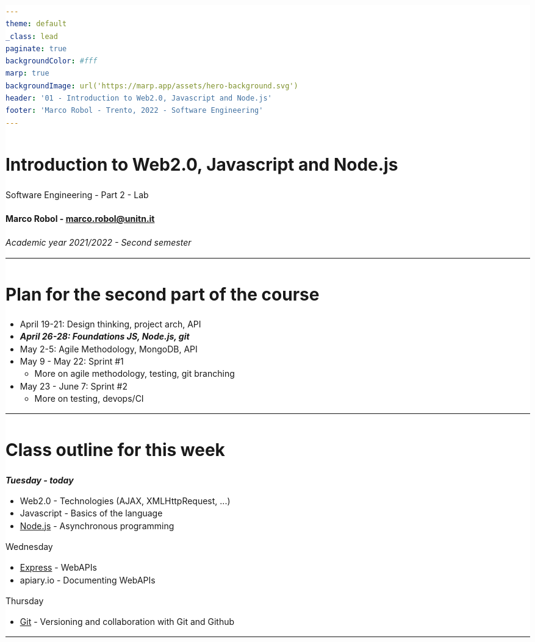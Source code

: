 ```yaml
---
theme: default
_class: lead
paginate: true
backgroundColor: #fff
marp: true
backgroundImage: url('https://marp.app/assets/hero-background.svg')
header: '01 - Introduction to Web2.0, Javascript and Node.js'
footer: 'Marco Robol - Trento, 2022 - Software Engineering'
---
```


# **Introduction to Web2.0, Javascript and Node.js**

Software Engineering - Part 2 - Lab

#### Marco Robol - marco.robol@unitn.it

*Academic year 2021/2022 - Second semester*

---

# Plan for the second part of the course

- April 19-21: Design thinking, project arch, API
- ***April 26-28: Foundations JS, Node.js, git***
- May 2-5: Agile Methodology, MongoDB, API
- May 9 - May 22: Sprint #1
    - More on agile methodology, testing, git branching
- May 23 - June 7: Sprint #2
    - More on testing, devops/CI

---

# Class outline for this week

***Tuesday - today***
- Web2.0 - Technologies (AJAX, XMLHttpRequest, ...)
- Javascript - Basics of the language
- [Node.js](http://nodejs.org) - Asynchronous programming

Wednesday
- [Express](expressjs.com) - WebAPIs
- apiary.io - Documenting WebAPIs

Thursday
- [Git](https://git-scm.com/) - Versioning and collaboration with Git and Github

---
